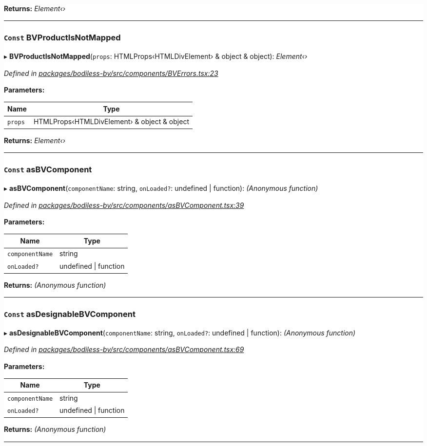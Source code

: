 **Returns:** *Element‹›*

___

### `Const` BVProductIsNotMapped

▸ **BVProductIsNotMapped**(`props`: HTMLProps‹HTMLDivElement› & object & object): *Element‹›*

*Defined in [packages/bodiless-bv/src/components/BVErrors.tsx:23](https://github.com/marcopagliarulo/Bodiless-JS/blob/284d8de7/packages/bodiless-bv/src/components/BVErrors.tsx#L23)*

**Parameters:**

Name | Type |
------ | ------ |
`props` | HTMLProps‹HTMLDivElement› & object & object |

**Returns:** *Element‹›*

___

### `Const` asBVComponent

▸ **asBVComponent**(`componentName`: string, `onLoaded?`: undefined | function): *(Anonymous function)*

*Defined in [packages/bodiless-bv/src/components/asBVComponent.tsx:39](https://github.com/marcopagliarulo/Bodiless-JS/blob/284d8de7/packages/bodiless-bv/src/components/asBVComponent.tsx#L39)*

**Parameters:**

Name | Type |
------ | ------ |
`componentName` | string |
`onLoaded?` | undefined &#124; function |

**Returns:** *(Anonymous function)*

___

### `Const` asDesignableBVComponent

▸ **asDesignableBVComponent**(`componentName`: string, `onLoaded?`: undefined | function): *(Anonymous function)*

*Defined in [packages/bodiless-bv/src/components/asBVComponent.tsx:69](https://github.com/marcopagliarulo/Bodiless-JS/blob/284d8de7/packages/bodiless-bv/src/components/asBVComponent.tsx#L69)*

**Parameters:**

Name | Type |
------ | ------ |
`componentName` | string |
`onLoaded?` | undefined &#124; function |

**Returns:** *(Anonymous function)*

___
